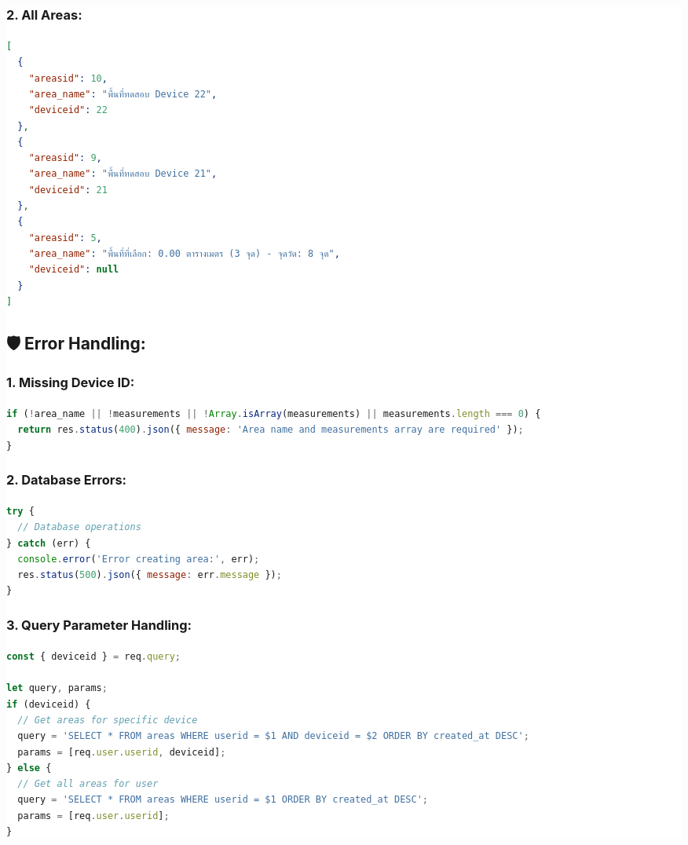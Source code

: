 ### **2. All Areas:**
```json
[
  {
    "areasid": 10,
    "area_name": "พื้นที่ทดสอบ Device 22",
    "deviceid": 22
  },
  {
    "areasid": 9,
    "area_name": "พื้นที่ทดสอบ Device 21",
    "deviceid": 21
  },
  {
    "areasid": 5,
    "area_name": "พื้นที่ที่เลือก: 0.00 ตารางเมตร (3 จุด) - จุดวัด: 8 จุด",
    "deviceid": null
  }
]
```

## 🛡️ **Error Handling:**

### **1. Missing Device ID:**
```javascript
if (!area_name || !measurements || !Array.isArray(measurements) || measurements.length === 0) {
  return res.status(400).json({ message: 'Area name and measurements array are required' });
}
```

### **2. Database Errors:**
```javascript
try {
  // Database operations
} catch (err) {
  console.error('Error creating area:', err);
  res.status(500).json({ message: err.message });
}
```

### **3. Query Parameter Handling:**
```javascript
const { deviceid } = req.query;

let query, params;
if (deviceid) {
  // Get areas for specific device
  query = 'SELECT * FROM areas WHERE userid = $1 AND deviceid = $2 ORDER BY created_at DESC';
  params = [req.user.userid, deviceid];
} else {
  // Get all areas for user
  query = 'SELECT * FROM areas WHERE userid = $1 ORDER BY created_at DESC';
  params = [req.user.userid];
}
```
